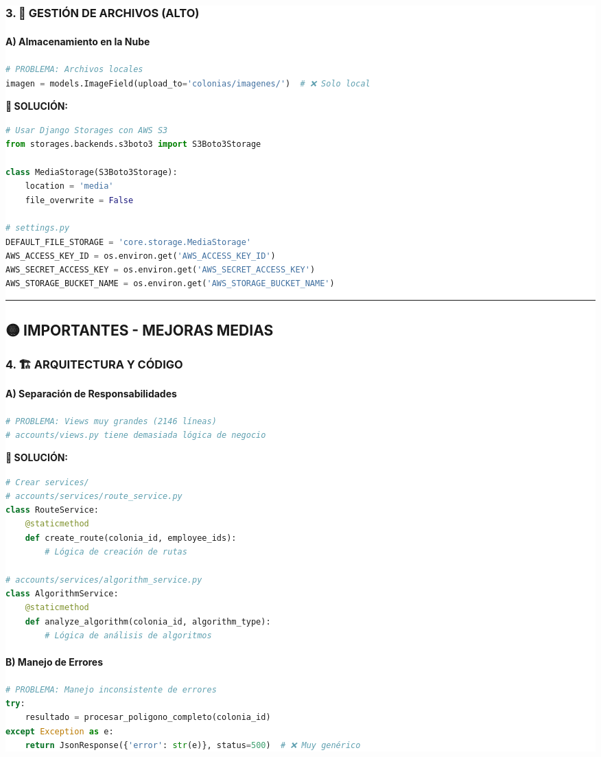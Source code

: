### **3. 📁 GESTIÓN DE ARCHIVOS (ALTO)**

#### **A) Almacenamiento en la Nube**
```python
# PROBLEMA: Archivos locales
imagen = models.ImageField(upload_to='colonias/imagenes/')  # ❌ Solo local
```

**🔧 SOLUCIÓN:**
```python
# Usar Django Storages con AWS S3
from storages.backends.s3boto3 import S3Boto3Storage

class MediaStorage(S3Boto3Storage):
    location = 'media'
    file_overwrite = False

# settings.py
DEFAULT_FILE_STORAGE = 'core.storage.MediaStorage'
AWS_ACCESS_KEY_ID = os.environ.get('AWS_ACCESS_KEY_ID')
AWS_SECRET_ACCESS_KEY = os.environ.get('AWS_SECRET_ACCESS_KEY')
AWS_STORAGE_BUCKET_NAME = os.environ.get('AWS_STORAGE_BUCKET_NAME')
```

---

## 🟡 **IMPORTANTES - MEJORAS MEDIAS**

### **4. 🏗️ ARQUITECTURA Y CÓDIGO**

#### **A) Separación de Responsabilidades**
```python
# PROBLEMA: Views muy grandes (2146 líneas)
# accounts/views.py tiene demasiada lógica de negocio
```

**🔧 SOLUCIÓN:**
```python
# Crear services/
# accounts/services/route_service.py
class RouteService:
    @staticmethod
    def create_route(colonia_id, employee_ids):
        # Lógica de creación de rutas
        
# accounts/services/algorithm_service.py
class AlgorithmService:
    @staticmethod
    def analyze_algorithm(colonia_id, algorithm_type):
        # Lógica de análisis de algoritmos
```

#### **B) Manejo de Errores**
```python
# PROBLEMA: Manejo inconsistente de errores
try:
    resultado = procesar_poligono_completo(colonia_id)
except Exception as e:
    return JsonResponse({'error': str(e)}, status=500)  # ❌ Muy genérico
```
